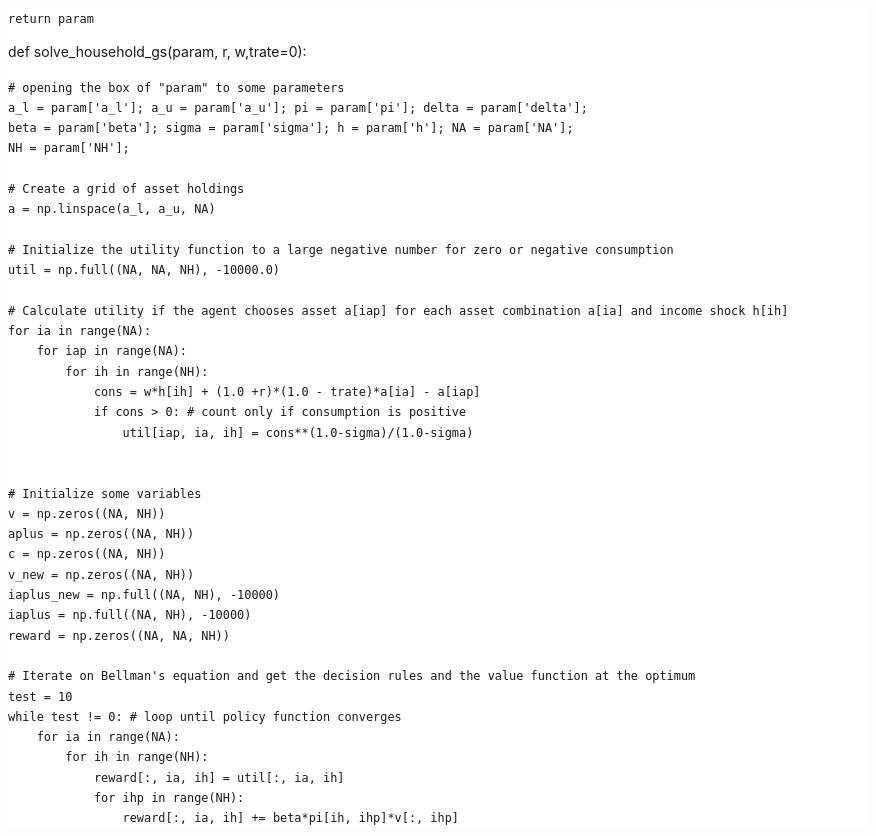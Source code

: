     return param


def solve_household_gs(param, r, w,trate=0):

    # opening the box of "param" to some parameters
    a_l = param['a_l']; a_u = param['a_u']; pi = param['pi']; delta = param['delta'];
    beta = param['beta']; sigma = param['sigma']; h = param['h']; NA = param['NA'];
    NH = param['NH'];

    # Create a grid of asset holdings
    a = np.linspace(a_l, a_u, NA)

    # Initialize the utility function to a large negative number for zero or negative consumption
    util = np.full((NA, NA, NH), -10000.0)

    # Calculate utility if the agent chooses asset a[iap] for each asset combination a[ia] and income shock h[ih]
    for ia in range(NA):
        for iap in range(NA):
            for ih in range(NH):
                cons = w*h[ih] + (1.0 +r)*(1.0 - trate)*a[ia] - a[iap]
                if cons > 0: # count only if consumption is positive
                    util[iap, ia, ih] = cons**(1.0-sigma)/(1.0-sigma)


    # Initialize some variables
    v = np.zeros((NA, NH))
    aplus = np.zeros((NA, NH))
    c = np.zeros((NA, NH))
    v_new = np.zeros((NA, NH))
    iaplus_new = np.full((NA, NH), -10000)
    iaplus = np.full((NA, NH), -10000)
    reward = np.zeros((NA, NA, NH))

    # Iterate on Bellman's equation and get the decision rules and the value function at the optimum
    test = 10
    while test != 0: # loop until policy function converges
        for ia in range(NA):
            for ih in range(NH):
                reward[:, ia, ih] = util[:, ia, ih]
                for ihp in range(NH):
                    reward[:, ia, ih] += beta*pi[ih, ihp]*v[:, ihp]

